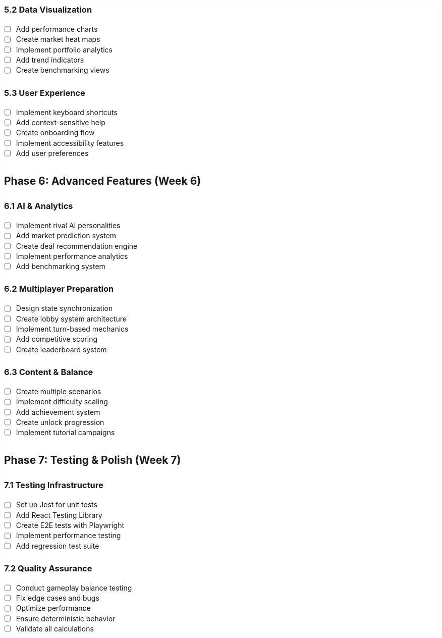### 5.2 Data Visualization
- [ ] Add performance charts
- [ ] Create market heat maps
- [ ] Implement portfolio analytics
- [ ] Add trend indicators
- [ ] Create benchmarking views

### 5.3 User Experience
- [ ] Implement keyboard shortcuts
- [ ] Add context-sensitive help
- [ ] Create onboarding flow
- [ ] Implement accessibility features
- [ ] Add user preferences

## Phase 6: Advanced Features (Week 6)
### 6.1 AI & Analytics
- [ ] Implement rival AI personalities
- [ ] Add market prediction system
- [ ] Create deal recommendation engine
- [ ] Implement performance analytics
- [ ] Add benchmarking system

### 6.2 Multiplayer Preparation
- [ ] Design state synchronization
- [ ] Create lobby system architecture
- [ ] Implement turn-based mechanics
- [ ] Add competitive scoring
- [ ] Create leaderboard system

### 6.3 Content & Balance
- [ ] Create multiple scenarios
- [ ] Implement difficulty scaling
- [ ] Add achievement system
- [ ] Create unlock progression
- [ ] Implement tutorial campaigns

## Phase 7: Testing & Polish (Week 7)
### 7.1 Testing Infrastructure
- [ ] Set up Jest for unit tests
- [ ] Add React Testing Library
- [ ] Create E2E tests with Playwright
- [ ] Implement performance testing
- [ ] Add regression test suite

### 7.2 Quality Assurance
- [ ] Conduct gameplay balance testing
- [ ] Fix edge cases and bugs
- [ ] Optimize performance
- [ ] Ensure deterministic behavior
- [ ] Validate all calculations
